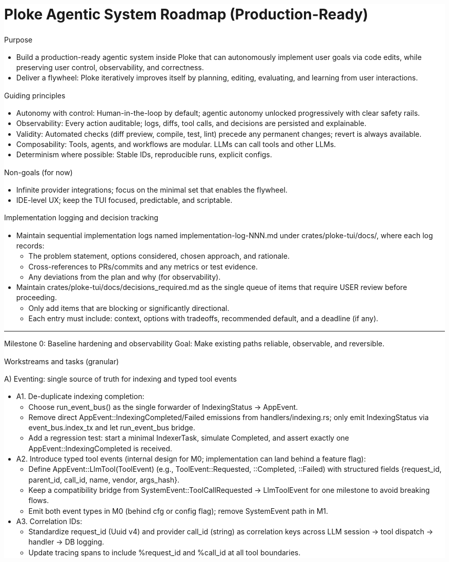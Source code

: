 # Ploke Agentic System Roadmap (Production-Ready)

Purpose
- Build a production-ready agentic system inside Ploke that can autonomously implement user goals via code edits, while preserving user control, observability, and correctness.
- Deliver a flywheel: Ploke iteratively improves itself by planning, editing, evaluating, and learning from user interactions.

Guiding principles
- Autonomy with control: Human-in-the-loop by default; agentic autonomy unlocked progressively with clear safety rails.
- Observability: Every action auditable; logs, diffs, tool calls, and decisions are persisted and explainable.
- Validity: Automated checks (diff preview, compile, test, lint) precede any permanent changes; revert is always available.
- Composability: Tools, agents, and workflows are modular. LLMs can call tools and other LLMs.
- Determinism where possible: Stable IDs, reproducible runs, explicit configs.

Non-goals (for now)
- Infinite provider integrations; focus on the minimal set that enables the flywheel.
- IDE-level UX; keep the TUI focused, predictable, and scriptable.

Implementation logging and decision tracking
- Maintain sequential implementation logs named implementation-log-NNN.md under crates/ploke-tui/docs/, where each log records:
  - The problem statement, options considered, chosen approach, and rationale.
  - Cross-references to PRs/commits and any metrics or test evidence.
  - Any deviations from the plan and why (for observability).
- Maintain crates/ploke-tui/docs/decisions_required.md as the single queue of items that require USER review before proceeding.
  - Only add items that are blocking or significantly directional.
  - Each entry must include: context, options with tradeoffs, recommended default, and a deadline (if any).

-------------------------------------------------------------------------------
Milestone 0: Baseline hardening and observability
Goal: Make existing paths reliable, observable, and reversible.

Workstreams and tasks (granular)

A) Eventing: single source of truth for indexing and typed tool events
- A1. De-duplicate indexing completion:
  - Choose run_event_bus() as the single forwarder of IndexingStatus → AppEvent.
  - Remove direct AppEvent::IndexingCompleted/Failed emissions from handlers/indexing.rs; only emit IndexingStatus via event_bus.index_tx and let run_event_bus bridge.
  - Add a regression test: start a minimal IndexerTask, simulate Completed, and assert exactly one AppEvent::IndexingCompleted is received.
- A2. Introduce typed tool events (internal design for M0; implementation can land behind a feature flag):
  - Define AppEvent::LlmTool(ToolEvent) (e.g., ToolEvent::Requested, ::Completed, ::Failed) with structured fields {request_id, parent_id, call_id, name, vendor, args_hash}.
  - Keep a compatibility bridge from SystemEvent::ToolCallRequested → LlmToolEvent for one milestone to avoid breaking flows.
  - Emit both event types in M0 (behind cfg or config flag); remove SystemEvent path in M1.
- A3. Correlation IDs:
  - Standardize request_id (Uuid v4) and provider call_id (string) as correlation keys across LLM session → tool dispatch → handler → DB logging.
  - Update tracing spans to include %request_id and %call_id at all tool boundaries.
